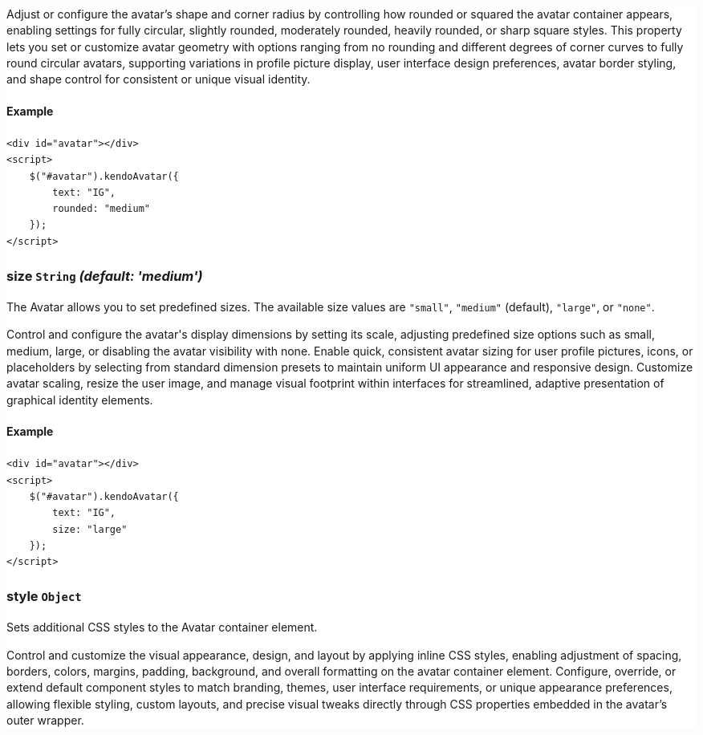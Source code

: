 
<div class="meta-api-description">
Adjust or configure the avatar’s shape and corner radius by controlling how rounded or squared the avatar container appears, enabling settings for fully circular, slightly rounded, moderately rounded, heavily rounded, or sharp square styles. This property lets you set or customize avatar geometry with options ranging from no rounding and different degrees of corner curves to fully round circular avatars, supporting variations in profile picture display, user interface design preferences, avatar border styling, and shape control for consistent or unique visual identity.
</div>

#### Example

    <div id="avatar"></div>
    <script>
        $("#avatar").kendoAvatar({
            text: "IG",
            rounded: "medium"
        });
    </script>

### size `String` *(default: 'medium')*

The Avatar allows you to set predefined sizes. The available size values are `"small"`, `"medium"` (default), `"large"`, or `"none"`.


<div class="meta-api-description">
Control and configure the avatar's display dimensions by setting its scale, adjusting predefined size options such as small, medium, large, or disabling the avatar visibility with none. Enable quick, consistent avatar sizing for user profile pictures, icons, or placeholders by selecting from standard dimension presets to maintain uniform UI appearance and responsive design. Customize avatar scaling, resize the user image, and manage visual footprint within interfaces for streamlined, adaptive presentation of graphical identity elements.
</div>

#### Example

    <div id="avatar"></div>
    <script>
        $("#avatar").kendoAvatar({
            text: "IG",
            size: "large"
        });
    </script>

### style `Object`

Sets additional CSS styles to the Avatar container element.


<div class="meta-api-description">
Control and customize the visual appearance, design, and layout by applying inline CSS styles, enabling adjustment of spacing, borders, colors, margins, padding, background, and overall formatting on the avatar container element. Configure, override, or extend default component styles to match branding, themes, user interface requirements, or unique appearance preferences, allowing flexible styling, custom layouts, and precise visual tweaks directly through CSS properties embedded in the avatar’s outer wrapper.
</div>
